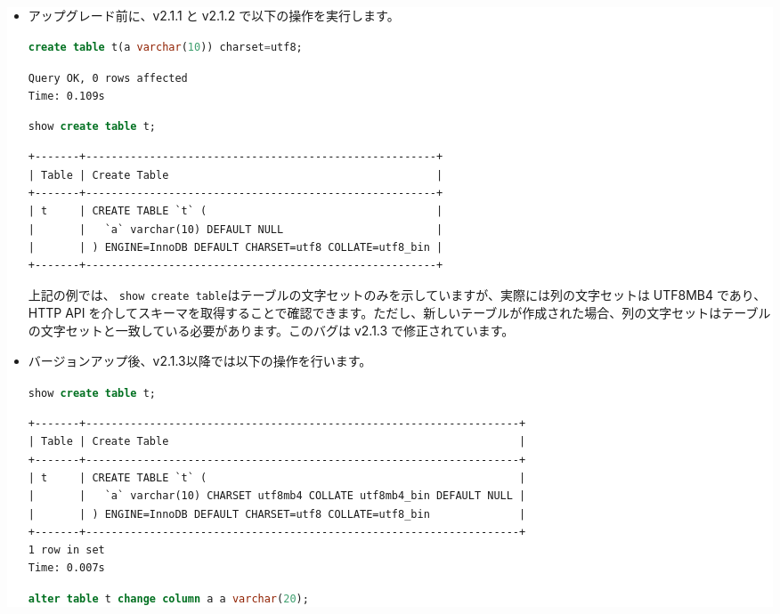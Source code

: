 -   アップグレード前に、v2.1.1 と v2.1.2 で以下の操作を実行します。

    
    ```sql
    create table t(a varchar(10)) charset=utf8;
    ```

    ```
    Query OK, 0 rows affected
    Time: 0.109s
    ```

    
    ```sql
    show create table t;
    ```

    ```
    +-------+-------------------------------------------------------+
    | Table | Create Table                                          |
    +-------+-------------------------------------------------------+
    | t     | CREATE TABLE `t` (                                    |
    |       |   `a` varchar(10) DEFAULT NULL                        |
    |       | ) ENGINE=InnoDB DEFAULT CHARSET=utf8 COLLATE=utf8_bin |
    +-------+-------------------------------------------------------+
    ```

    上記の例では、 `show create table`はテーブルの文字セットのみを示していますが、実際には列の文字セットは UTF8MB4 であり、HTTP API を介してスキーマを取得することで確認できます。ただし、新しいテーブルが作成された場合、列の文字セットはテーブルの文字セットと一致している必要があります。このバグは v2.1.3 で修正されています。

-   バージョンアップ後、v2.1.3以降では以下の操作を行います。

    
    ```sql
    show create table t;
    ```

    ```
    +-------+--------------------------------------------------------------------+
    | Table | Create Table                                                       |
    +-------+--------------------------------------------------------------------+
    | t     | CREATE TABLE `t` (                                                 |
    |       |   `a` varchar(10) CHARSET utf8mb4 COLLATE utf8mb4_bin DEFAULT NULL |
    |       | ) ENGINE=InnoDB DEFAULT CHARSET=utf8 COLLATE=utf8_bin              |
    +-------+--------------------------------------------------------------------+
    1 row in set
    Time: 0.007s
    ```

    
    ```sql
    alter table t change column a a varchar(20);
    ```
